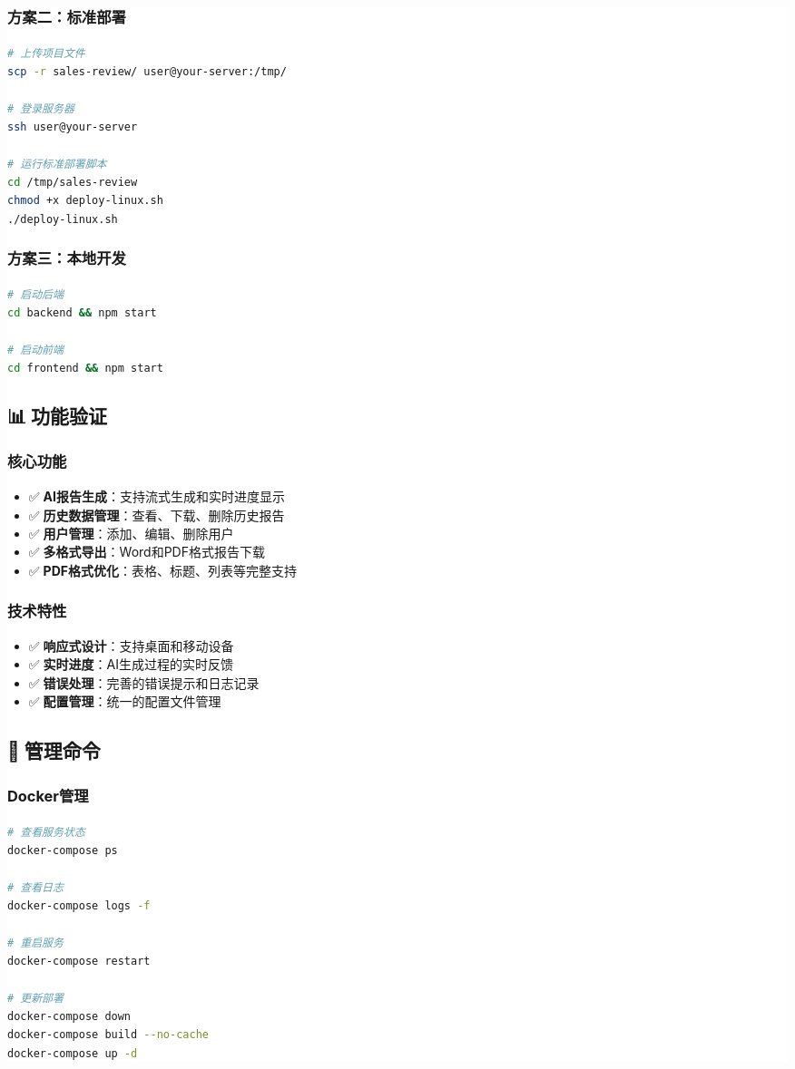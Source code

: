 ### 方案二：标准部署
```bash
# 上传项目文件
scp -r sales-review/ user@your-server:/tmp/

# 登录服务器
ssh user@your-server

# 运行标准部署脚本
cd /tmp/sales-review
chmod +x deploy-linux.sh
./deploy-linux.sh
```

### 方案三：本地开发
```bash
# 启动后端
cd backend && npm start

# 启动前端
cd frontend && npm start
```

## 📊 功能验证

### 核心功能
- ✅ **AI报告生成**：支持流式生成和实时进度显示
- ✅ **历史数据管理**：查看、下载、删除历史报告
- ✅ **用户管理**：添加、编辑、删除用户
- ✅ **多格式导出**：Word和PDF格式报告下载
- ✅ **PDF格式优化**：表格、标题、列表等完整支持

### 技术特性
- ✅ **响应式设计**：支持桌面和移动设备
- ✅ **实时进度**：AI生成过程的实时反馈
- ✅ **错误处理**：完善的错误提示和日志记录
- ✅ **配置管理**：统一的配置文件管理

## 🔧 管理命令

### Docker管理
```bash
# 查看服务状态
docker-compose ps

# 查看日志
docker-compose logs -f

# 重启服务
docker-compose restart

# 更新部署
docker-compose down
docker-compose build --no-cache
docker-compose up -d
```
